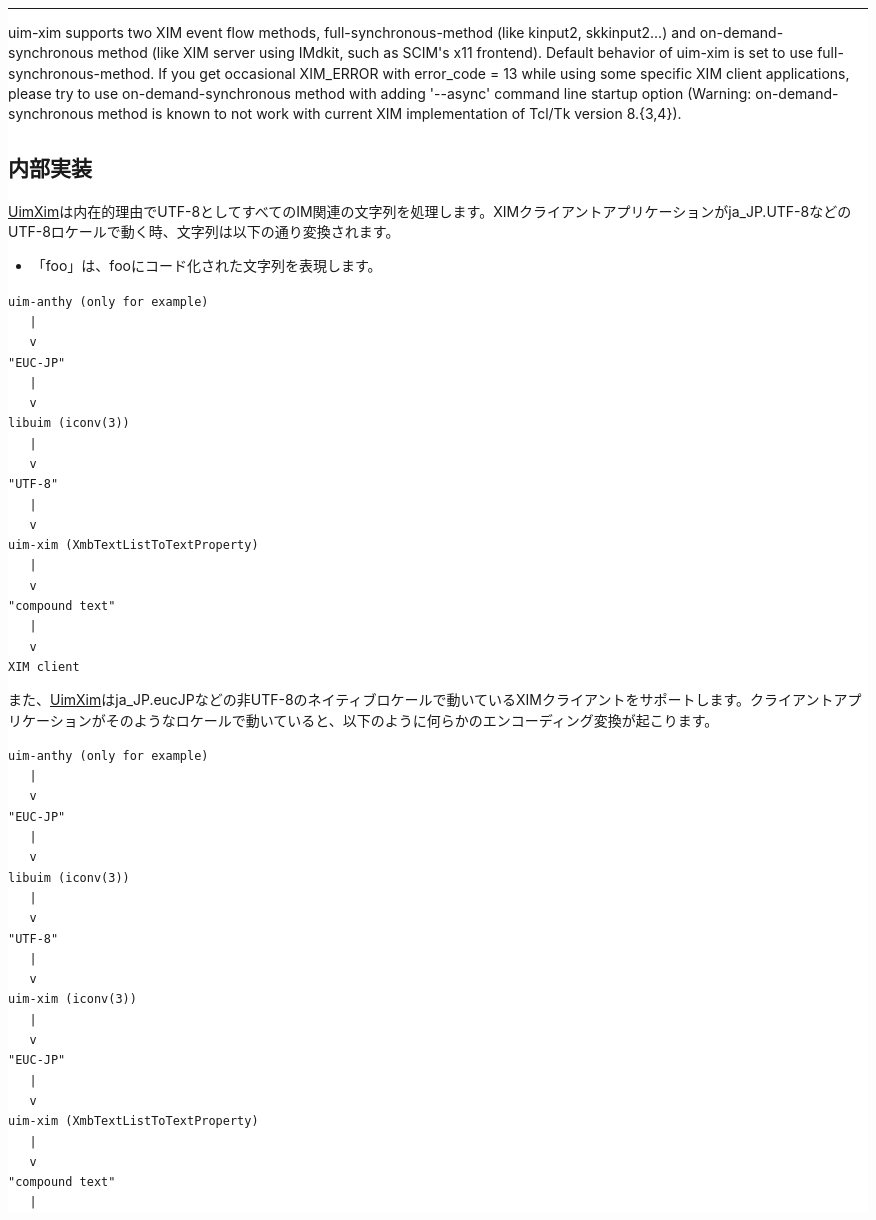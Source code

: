 
---


uim-xim supports two XIM event flow methods, full-synchronous-method (like kinput2, skkinput2...) and on-demand-synchronous method (like XIM server using IMdkit, such as SCIM's x11 frontend). Default behavior of uim-xim is set to use full-synchronous-method. If you get occasional XIM\_ERROR with error\_code = 13 while using some specific XIM client applications, please try to use on-demand-synchronous method with adding '--async' command line startup option (Warning: on-demand-synchronous method is known to not work with current XIM implementation of Tcl/Tk version 8.{3,4}).

## 内部実装 ##

[UimXim](UimXim.md)は内在的理由でUTF-8としてすべてのIM関連の文字列を処理します。XIMクライアントアプリケーションがja\_JP.UTF-8などのUTF-8ロケールで動く時、文字列は以下の通り変換されます。

  * 「foo」は、fooにコード化された文字列を表現します。

```
uim-anthy (only for example)
   |
   v
"EUC-JP"
   |
   v
libuim (iconv(3))
   |
   v
"UTF-8"
   |
   v
uim-xim (XmbTextListToTextProperty)
   |
   v
"compound text"
   |
   v
XIM client
```

また、[UimXim](UimXim.md)はja\_JP.eucJPなどの非UTF-8のネイティブロケールで動いているXIMクライアントをサポートします。クライアントアプリケーションがそのようなロケールで動いていると、以下のように何らかのエンコーディング変換が起こります。

```
uim-anthy (only for example)
   |
   v
"EUC-JP"
   |
   v
libuim (iconv(3))
   |
   v
"UTF-8"
   |
   v
uim-xim (iconv(3))
   |
   v
"EUC-JP"
   |
   v
uim-xim (XmbTextListToTextProperty)
   |
   v
"compound text"
   |
```